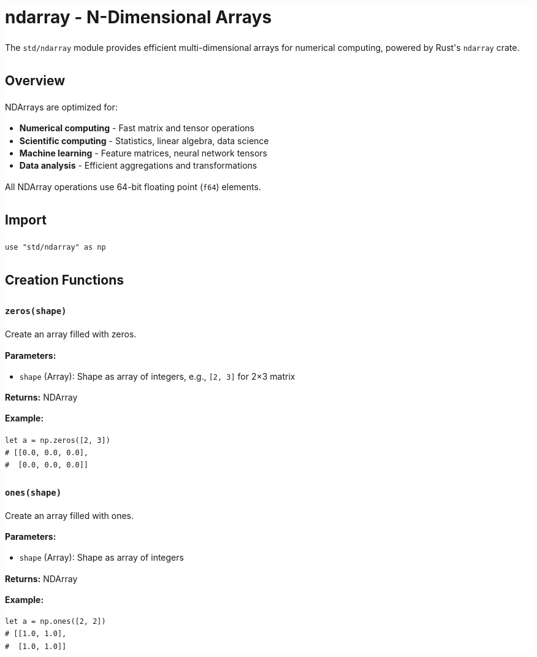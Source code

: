 # ndarray - N-Dimensional Arrays

The `std/ndarray` module provides efficient multi-dimensional arrays for numerical computing, powered by Rust's `ndarray` crate.

## Overview

NDArrays are optimized for:
- **Numerical computing** - Fast matrix and tensor operations
- **Scientific computing** - Statistics, linear algebra, data science
- **Machine learning** - Feature matrices, neural network tensors
- **Data analysis** - Efficient aggregations and transformations

All NDArray operations use 64-bit floating point (`f64`) elements.

## Import

```quest
use "std/ndarray" as np
```

## Creation Functions

### `zeros(shape)`

Create an array filled with zeros.

**Parameters:**
- `shape` (Array): Shape as array of integers, e.g., `[2, 3]` for 2×3 matrix

**Returns:** NDArray

**Example:**
```quest
let a = np.zeros([2, 3])
# [[0.0, 0.0, 0.0],
#  [0.0, 0.0, 0.0]]
```

### `ones(shape)`

Create an array filled with ones.

**Parameters:**
- `shape` (Array): Shape as array of integers

**Returns:** NDArray

**Example:**
```quest
let a = np.ones([2, 2])
# [[1.0, 1.0],
#  [1.0, 1.0]]
```
